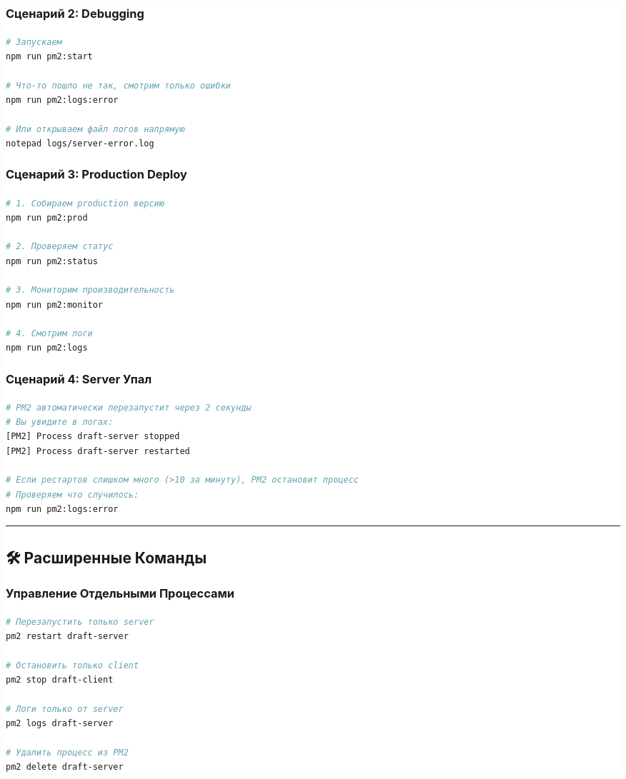 ### Сценарий 2: Debugging

```bash
# Запускаем
npm run pm2:start

# Что-то пошло не так, смотрим только ошибки
npm run pm2:logs:error

# Или открываем файл логов напрямую
notepad logs/server-error.log
```

### Сценарий 3: Production Deploy

```bash
# 1. Собираем production версию
npm run pm2:prod

# 2. Проверяем статус
npm run pm2:status

# 3. Мониторим производительность
npm run pm2:monitor

# 4. Смотрим логи
npm run pm2:logs
```

### Сценарий 4: Server Упал

```bash
# PM2 автоматически перезапустит через 2 секунды
# Вы увидите в логах:
[PM2] Process draft-server stopped
[PM2] Process draft-server restarted

# Если рестартов слишком много (>10 за минуту), PM2 остановит процесс
# Проверяем что случилось:
npm run pm2:logs:error
```

---

## 🛠️ Расширенные Команды

### Управление Отдельными Процессами

```bash
# Перезапустить только server
pm2 restart draft-server

# Остановить только client
pm2 stop draft-client

# Логи только от server
pm2 logs draft-server

# Удалить процесс из PM2
pm2 delete draft-server
```
